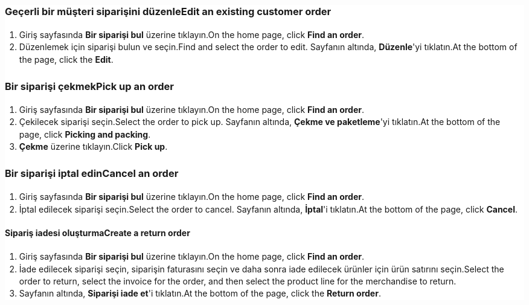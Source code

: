 ### <a name="edit-an-existing-customer-order"></a><span data-ttu-id="b19ca-142">Geçerli bir müşteri siparişini düzenle</span><span class="sxs-lookup"><span data-stu-id="b19ca-142">Edit an existing customer order</span></span>

1.  <span data-ttu-id="b19ca-143">Giriş sayfasında **Bir siparişi bul** üzerine tıklayın.</span><span class="sxs-lookup"><span data-stu-id="b19ca-143">On the home page, click **Find an order**.</span></span>
2.  <span data-ttu-id="b19ca-144">Düzenlemek için siparişi bulun ve seçin.</span><span class="sxs-lookup"><span data-stu-id="b19ca-144">Find and select the order to edit.</span></span> <span data-ttu-id="b19ca-145">Sayfanın altında, **Düzenle**'yi tıklatın.</span><span class="sxs-lookup"><span data-stu-id="b19ca-145">At the bottom of the page, click the **Edit**.</span></span>

### <a name="pick-up-an-order"></a><span data-ttu-id="b19ca-146">Bir siparişi çekmek</span><span class="sxs-lookup"><span data-stu-id="b19ca-146">Pick up an order</span></span>

1.  <span data-ttu-id="b19ca-147">Giriş sayfasında **Bir siparişi bul** üzerine tıklayın.</span><span class="sxs-lookup"><span data-stu-id="b19ca-147">On the home page, click **Find an order**.</span></span>
2.  <span data-ttu-id="b19ca-148">Çekilecek siparişi seçin.</span><span class="sxs-lookup"><span data-stu-id="b19ca-148">Select the order to pick up.</span></span> <span data-ttu-id="b19ca-149">Sayfanın altında, **Çekme ve paketleme**'yi tıklatın.</span><span class="sxs-lookup"><span data-stu-id="b19ca-149">At the bottom of the page, click **Picking and packing**.</span></span>
3.  <span data-ttu-id="b19ca-150">**Çekme** üzerine tıklayın.</span><span class="sxs-lookup"><span data-stu-id="b19ca-150">Click **Pick up**.</span></span>

### <a name="cancel-an-order"></a><span data-ttu-id="b19ca-151">Bir siparişi iptal edin</span><span class="sxs-lookup"><span data-stu-id="b19ca-151">Cancel an order</span></span>

1.  <span data-ttu-id="b19ca-152">Giriş sayfasında **Bir siparişi bul** üzerine tıklayın.</span><span class="sxs-lookup"><span data-stu-id="b19ca-152">On the home page, click **Find an order**.</span></span>
2.  <span data-ttu-id="b19ca-153">İptal edilecek siparişi seçin.</span><span class="sxs-lookup"><span data-stu-id="b19ca-153">Select the order to cancel.</span></span> <span data-ttu-id="b19ca-154">Sayfanın altında, **İptal**'i tıklatın.</span><span class="sxs-lookup"><span data-stu-id="b19ca-154">At the bottom of the page, click **Cancel**.</span></span>

#### <a name="create-a-return-order"></a><span data-ttu-id="b19ca-155">Sipariş iadesi oluşturma</span><span class="sxs-lookup"><span data-stu-id="b19ca-155">Create a return order</span></span>

1.  <span data-ttu-id="b19ca-156">Giriş sayfasında **Bir siparişi bul** üzerine tıklayın.</span><span class="sxs-lookup"><span data-stu-id="b19ca-156">On the home page, click **Find an order**.</span></span>
2.  <span data-ttu-id="b19ca-157">İade edilecek siparişi seçin, siparişin faturasını seçin ve daha sonra iade edilecek ürünler için ürün satırını seçin.</span><span class="sxs-lookup"><span data-stu-id="b19ca-157">Select the order to return, select the invoice for the order, and then select the product line for the merchandise to return.</span></span>
3.  <span data-ttu-id="b19ca-158">Sayfanın altında, **Siparişi iade et**'i tıklatın.</span><span class="sxs-lookup"><span data-stu-id="b19ca-158">At the bottom of the page, click the **Return order**.</span></span>
